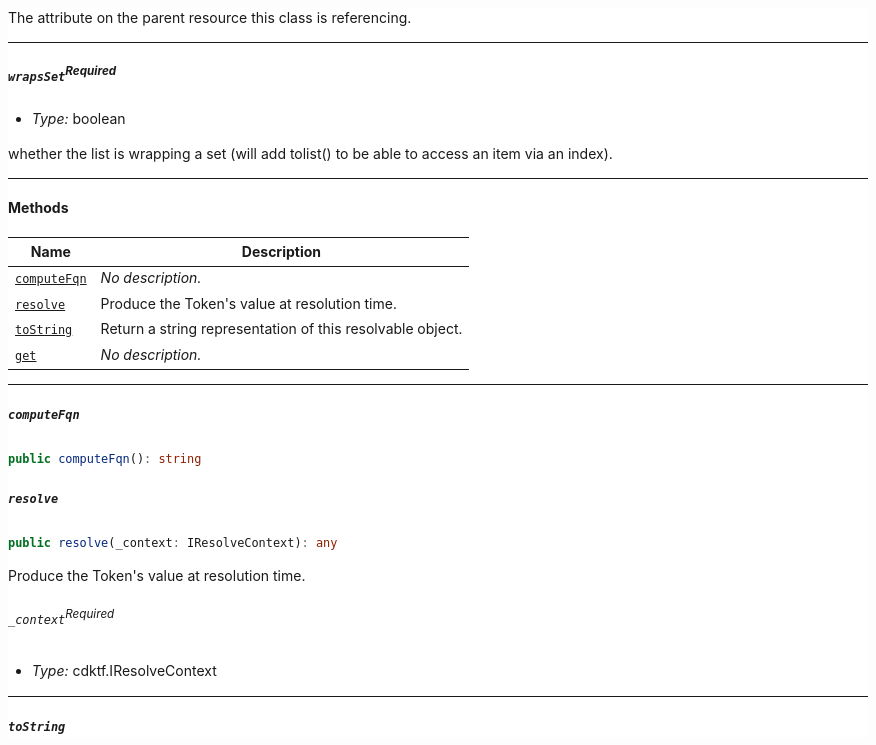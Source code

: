 The attribute on the parent resource this class is referencing.

---

##### `wrapsSet`<sup>Required</sup> <a name="wrapsSet" id="@cdktf/provider-newrelic.syntheticsBrokenLinksMonitor.SyntheticsBrokenLinksMonitorTagList.Initializer.parameter.wrapsSet"></a>

- *Type:* boolean

whether the list is wrapping a set (will add tolist() to be able to access an item via an index).

---

#### Methods <a name="Methods" id="Methods"></a>

| **Name** | **Description** |
| --- | --- |
| <code><a href="#@cdktf/provider-newrelic.syntheticsBrokenLinksMonitor.SyntheticsBrokenLinksMonitorTagList.computeFqn">computeFqn</a></code> | *No description.* |
| <code><a href="#@cdktf/provider-newrelic.syntheticsBrokenLinksMonitor.SyntheticsBrokenLinksMonitorTagList.resolve">resolve</a></code> | Produce the Token's value at resolution time. |
| <code><a href="#@cdktf/provider-newrelic.syntheticsBrokenLinksMonitor.SyntheticsBrokenLinksMonitorTagList.toString">toString</a></code> | Return a string representation of this resolvable object. |
| <code><a href="#@cdktf/provider-newrelic.syntheticsBrokenLinksMonitor.SyntheticsBrokenLinksMonitorTagList.get">get</a></code> | *No description.* |

---

##### `computeFqn` <a name="computeFqn" id="@cdktf/provider-newrelic.syntheticsBrokenLinksMonitor.SyntheticsBrokenLinksMonitorTagList.computeFqn"></a>

```typescript
public computeFqn(): string
```

##### `resolve` <a name="resolve" id="@cdktf/provider-newrelic.syntheticsBrokenLinksMonitor.SyntheticsBrokenLinksMonitorTagList.resolve"></a>

```typescript
public resolve(_context: IResolveContext): any
```

Produce the Token's value at resolution time.

###### `_context`<sup>Required</sup> <a name="_context" id="@cdktf/provider-newrelic.syntheticsBrokenLinksMonitor.SyntheticsBrokenLinksMonitorTagList.resolve.parameter._context"></a>

- *Type:* cdktf.IResolveContext

---

##### `toString` <a name="toString" id="@cdktf/provider-newrelic.syntheticsBrokenLinksMonitor.SyntheticsBrokenLinksMonitorTagList.toString"></a>
